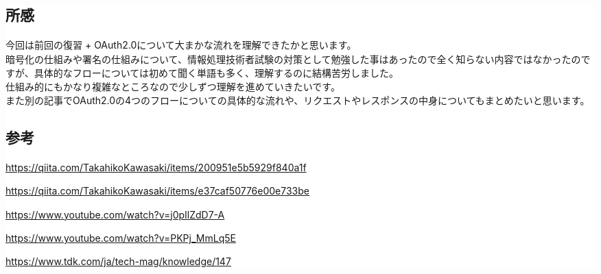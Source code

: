 ## 所感
今回は前回の復習 + OAuth2.0について大まかな流れを理解できたかと思います。   
暗号化の仕組みや署名の仕組みについて、情報処理技術者試験の対策として勉強した事はあったので全く知らない内容ではなかったのですが、具体的なフローについては初めて聞く単語も多く、理解するのに結構苦労しました。   
仕組み的にもかなり複雑なところなので少しずつ理解を進めていきたいです。   
また別の記事でOAuth2.0の4つのフローについての具体的な流れや、リクエストやレスポンスの中身についてもまとめたいと思います。

## 参考

https://qiita.com/TakahikoKawasaki/items/200951e5b5929f840a1f

https://qiita.com/TakahikoKawasaki/items/e37caf50776e00e733be

https://www.youtube.com/watch?v=j0pIlZdD7-A

https://www.youtube.com/watch?v=PKPj_MmLq5E

https://www.tdk.com/ja/tech-mag/knowledge/147

